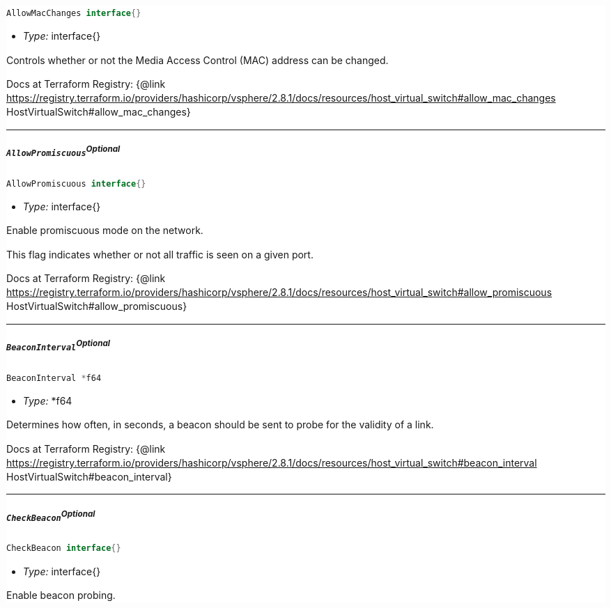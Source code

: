 ```go
AllowMacChanges interface{}
```

- *Type:* interface{}

Controls whether or not the Media Access Control (MAC) address can be changed.

Docs at Terraform Registry: {@link https://registry.terraform.io/providers/hashicorp/vsphere/2.8.1/docs/resources/host_virtual_switch#allow_mac_changes HostVirtualSwitch#allow_mac_changes}

---

##### `AllowPromiscuous`<sup>Optional</sup> <a name="AllowPromiscuous" id="@cdktf/provider-vsphere.hostVirtualSwitch.HostVirtualSwitchConfig.property.allowPromiscuous"></a>

```go
AllowPromiscuous interface{}
```

- *Type:* interface{}

Enable promiscuous mode on the network.

This flag indicates whether or not all traffic is seen on a given port.

Docs at Terraform Registry: {@link https://registry.terraform.io/providers/hashicorp/vsphere/2.8.1/docs/resources/host_virtual_switch#allow_promiscuous HostVirtualSwitch#allow_promiscuous}

---

##### `BeaconInterval`<sup>Optional</sup> <a name="BeaconInterval" id="@cdktf/provider-vsphere.hostVirtualSwitch.HostVirtualSwitchConfig.property.beaconInterval"></a>

```go
BeaconInterval *f64
```

- *Type:* *f64

Determines how often, in seconds, a beacon should be sent to probe for the validity of a link.

Docs at Terraform Registry: {@link https://registry.terraform.io/providers/hashicorp/vsphere/2.8.1/docs/resources/host_virtual_switch#beacon_interval HostVirtualSwitch#beacon_interval}

---

##### `CheckBeacon`<sup>Optional</sup> <a name="CheckBeacon" id="@cdktf/provider-vsphere.hostVirtualSwitch.HostVirtualSwitchConfig.property.checkBeacon"></a>

```go
CheckBeacon interface{}
```

- *Type:* interface{}

Enable beacon probing.
